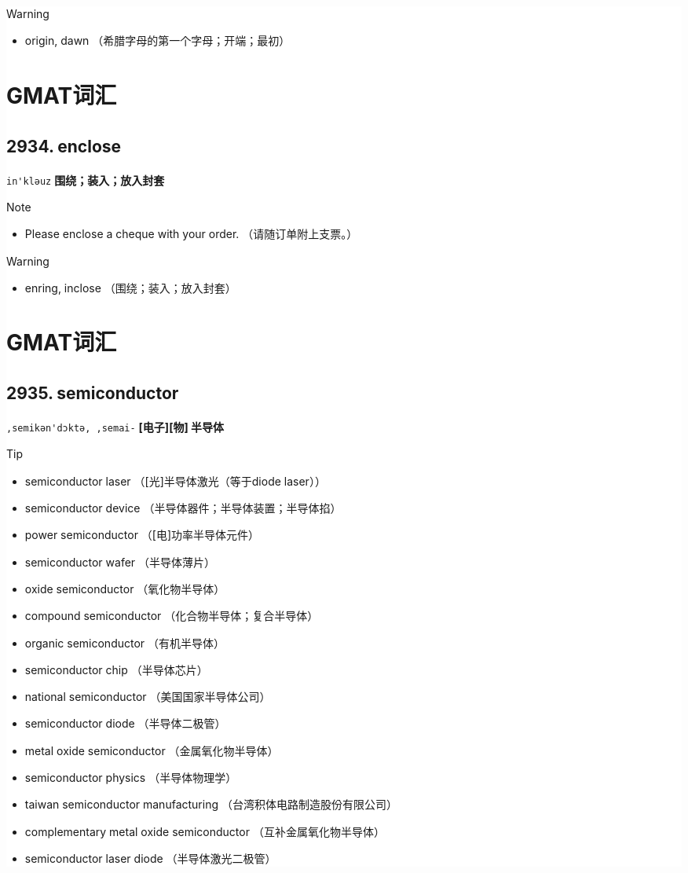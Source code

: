> [!WARNING]
>
> - origin, dawn （希腊字母的第一个字母；开端；最初）
>

# GMAT词汇

## 2934. enclose

`in'kləuz`  **围绕；装入；放入封套**

> [!NOTE]
>
> - Please enclose a cheque with your order. （请随订单附上支票。）
>

> [!WARNING]
>
> - enring, inclose （围绕；装入；放入封套）
>

# GMAT词汇

## 2935. semiconductor

`,semikən'dɔktə, ,semai-`  **[电子][物] 半导体**

> [!TIP]
>
> - semiconductor laser （[光]半导体激光（等于diode laser））
>
> - semiconductor device （半导体器件；半导体装置；半导体掐）
>
> - power semiconductor （[电]功率半导体元件）
>
> - semiconductor wafer （半导体薄片）
>
> - oxide semiconductor （氧化物半导体）
>
> - compound semiconductor （化合物半导体；复合半导体）
>
> - organic semiconductor （有机半导体）
>
> - semiconductor chip （半导体芯片）
>
> - national semiconductor （美国国家半导体公司）
>
> - semiconductor diode （半导体二极管）
>
> - metal oxide semiconductor （金属氧化物半导体）
>
> - semiconductor physics （半导体物理学）
>
> - taiwan semiconductor manufacturing （台湾积体电路制造股份有限公司）
>
> - complementary metal oxide semiconductor （互补金属氧化物半导体）
>
> - semiconductor laser diode （半导体激光二极管）
>

